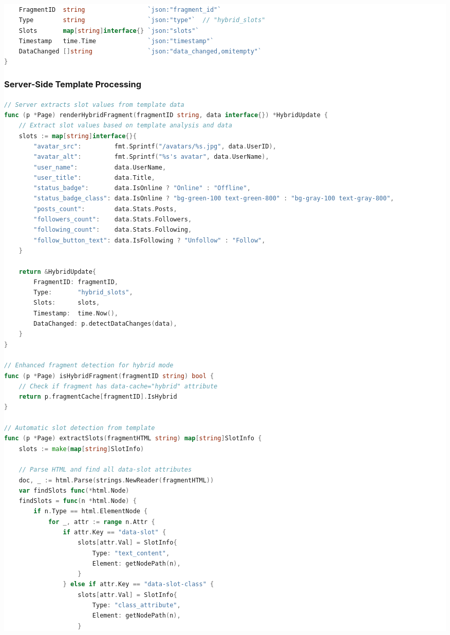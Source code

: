 ```go
    FragmentID  string                 `json:"fragment_id"`
    Type        string                 `json:"type"`  // "hybrid_slots"
    Slots       map[string]interface{} `json:"slots"`
    Timestamp   time.Time              `json:"timestamp"`
    DataChanged []string               `json:"data_changed,omitempty"`
}
```

### Server-Side Template Processing

```go
// Server extracts slot values from template data
func (p *Page) renderHybridFragment(fragmentID string, data interface{}) *HybridUpdate {
    // Extract slot values based on template analysis and data
    slots := map[string]interface{}{
        "avatar_src":         fmt.Sprintf("/avatars/%s.jpg", data.UserID),
        "avatar_alt":         fmt.Sprintf("%s's avatar", data.UserName),
        "user_name":          data.UserName,
        "user_title":         data.Title,
        "status_badge":       data.IsOnline ? "Online" : "Offline",
        "status_badge_class": data.IsOnline ? "bg-green-100 text-green-800" : "bg-gray-100 text-gray-800",
        "posts_count":        data.Stats.Posts,
        "followers_count":    data.Stats.Followers,
        "following_count":    data.Stats.Following,
        "follow_button_text": data.IsFollowing ? "Unfollow" : "Follow",
    }

    return &HybridUpdate{
        FragmentID: fragmentID,
        Type:       "hybrid_slots",
        Slots:      slots,
        Timestamp:  time.Now(),
        DataChanged: p.detectDataChanges(data),
    }
}

// Enhanced fragment detection for hybrid mode
func (p *Page) isHybridFragment(fragmentID string) bool {
    // Check if fragment has data-cache="hybrid" attribute
    return p.fragmentCache[fragmentID].IsHybrid
}

// Automatic slot detection from template
func (p *Page) extractSlots(fragmentHTML string) map[string]SlotInfo {
    slots := make(map[string]SlotInfo)

    // Parse HTML and find all data-slot attributes
    doc, _ := html.Parse(strings.NewReader(fragmentHTML))
    var findSlots func(*html.Node)
    findSlots = func(n *html.Node) {
        if n.Type == html.ElementNode {
            for _, attr := range n.Attr {
                if attr.Key == "data-slot" {
                    slots[attr.Val] = SlotInfo{
                        Type: "text_content",
                        Element: getNodePath(n),
                    }
                } else if attr.Key == "data-slot-class" {
                    slots[attr.Val] = SlotInfo{
                        Type: "class_attribute",
                        Element: getNodePath(n),
                    }
```